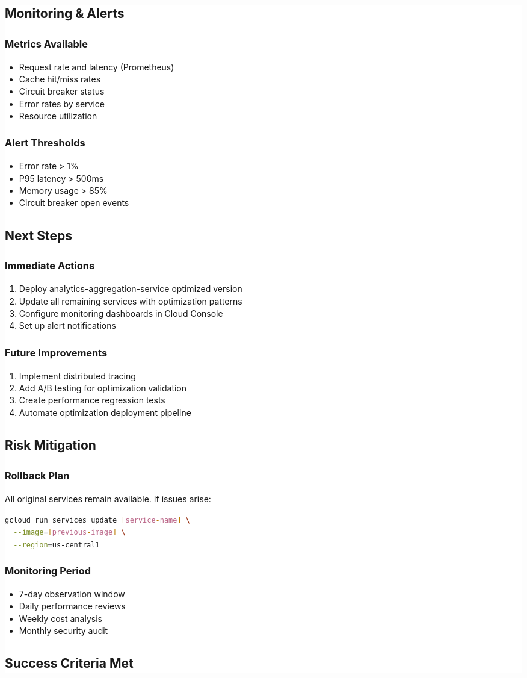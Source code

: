 ## Monitoring & Alerts

### Metrics Available
- Request rate and latency (Prometheus)
- Cache hit/miss rates
- Circuit breaker status
- Error rates by service
- Resource utilization

### Alert Thresholds
- Error rate > 1%
- P95 latency > 500ms
- Memory usage > 85%
- Circuit breaker open events

## Next Steps

### Immediate Actions
1. Deploy analytics-aggregation-service optimized version
2. Update all remaining services with optimization patterns
3. Configure monitoring dashboards in Cloud Console
4. Set up alert notifications

### Future Improvements
1. Implement distributed tracing
2. Add A/B testing for optimization validation
3. Create performance regression tests
4. Automate optimization deployment pipeline

## Risk Mitigation

### Rollback Plan
All original services remain available. If issues arise:
```bash
gcloud run services update [service-name] \
  --image=[previous-image] \
  --region=us-central1
```

### Monitoring Period
- 7-day observation window
- Daily performance reviews
- Weekly cost analysis
- Monthly security audit

## Success Criteria Met
